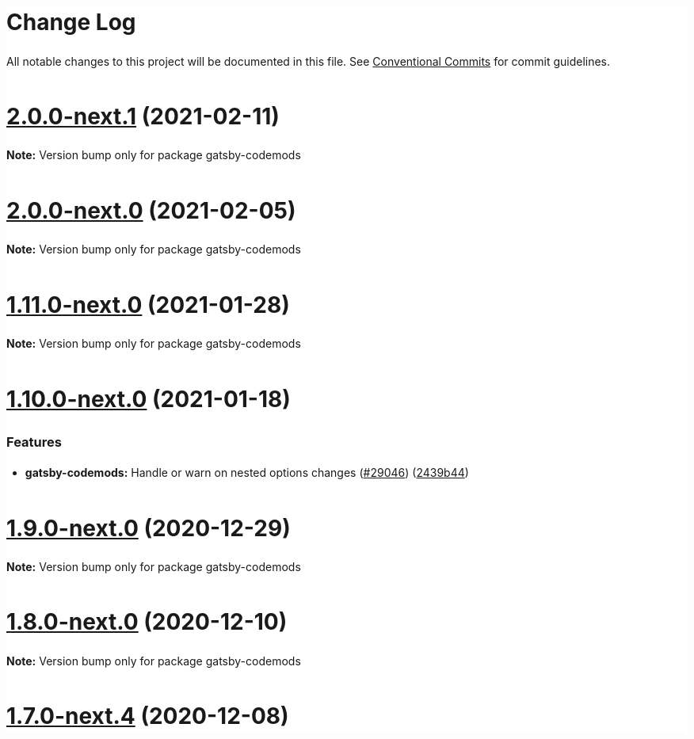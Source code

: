 # Change Log

All notable changes to this project will be documented in this file.
See [Conventional Commits](https://conventionalcommits.org) for commit guidelines.

# [2.0.0-next.1](https://github.com/gatsbyjs/gatsby/compare/gatsby-codemods@2.0.0-next.0...gatsby-codemods@2.0.0-next.1) (2021-02-11)

**Note:** Version bump only for package gatsby-codemods

# [2.0.0-next.0](https://github.com/gatsbyjs/gatsby/compare/gatsby-codemods@1.11.0-next.0...gatsby-codemods@2.0.0-next.0) (2021-02-05)

**Note:** Version bump only for package gatsby-codemods

# [1.11.0-next.0](https://github.com/gatsbyjs/gatsby/compare/gatsby-codemods@1.10.0-next.0...gatsby-codemods@1.11.0-next.0) (2021-01-28)

**Note:** Version bump only for package gatsby-codemods

# [1.10.0-next.0](https://github.com/gatsbyjs/gatsby/compare/gatsby-codemods@1.9.0-next.0...gatsby-codemods@1.10.0-next.0) (2021-01-18)

### Features

- **gatsby-codemods:** Handle or warn on nested options changes ([#29046](https://github.com/gatsbyjs/gatsby/issues/29046)) ([2439b44](https://github.com/gatsbyjs/gatsby/commit/2439b4440e7c756ae6c09b0e854c91b484d9a462))

# [1.9.0-next.0](https://github.com/gatsbyjs/gatsby/compare/gatsby-codemods@1.8.0-next.0...gatsby-codemods@1.9.0-next.0) (2020-12-29)

**Note:** Version bump only for package gatsby-codemods

# [1.8.0-next.0](https://github.com/gatsbyjs/gatsby/compare/gatsby-codemods@1.7.0-next.4...gatsby-codemods@1.8.0-next.0) (2020-12-10)

**Note:** Version bump only for package gatsby-codemods

# [1.7.0-next.4](https://github.com/gatsbyjs/gatsby/compare/gatsby-codemods@1.7.0-next.3...gatsby-codemods@1.7.0-next.4) (2020-12-08)
